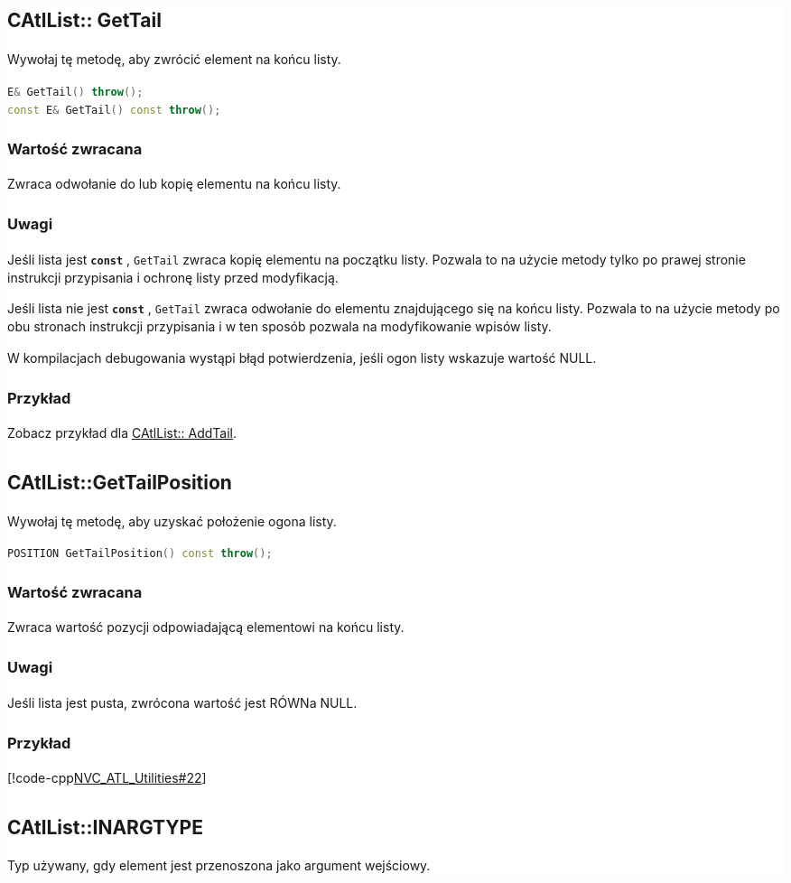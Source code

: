 ## <a name="catllistgettail"></a><a name="gettail"></a>CAtlList:: GetTail

Wywołaj tę metodę, aby zwrócić element na końcu listy.

```cpp
E& GetTail() throw();
const E& GetTail() const throw();
```

### <a name="return-value"></a>Wartość zwracana

Zwraca odwołanie do lub kopię elementu na końcu listy.

### <a name="remarks"></a>Uwagi

Jeśli lista jest **`const`** , `GetTail` zwraca kopię elementu na początku listy. Pozwala to na użycie metody tylko po prawej stronie instrukcji przypisania i ochronę listy przed modyfikacją.

Jeśli lista nie jest **`const`** , `GetTail` zwraca odwołanie do elementu znajdującego się na końcu listy. Pozwala to na użycie metody po obu stronach instrukcji przypisania i w ten sposób pozwala na modyfikowanie wpisów listy.

W kompilacjach debugowania wystąpi błąd potwierdzenia, jeśli ogon listy wskazuje wartość NULL.

### <a name="example"></a>Przykład

Zobacz przykład dla [CAtlList:: AddTail](#addtail).

## <a name="catllistgettailposition"></a><a name="gettailposition"></a>CAtlList::GetTailPosition

Wywołaj tę metodę, aby uzyskać położenie ogona listy.

```cpp
POSITION GetTailPosition() const throw();
```

### <a name="return-value"></a>Wartość zwracana

Zwraca wartość pozycji odpowiadającą elementowi na końcu listy.

### <a name="remarks"></a>Uwagi

Jeśli lista jest pusta, zwrócona wartość jest RÓWNa NULL.

### <a name="example"></a>Przykład

[!code-cpp[NVC_ATL_Utilities#22](../../atl/codesnippet/cpp/catllist-class_10.cpp)]

## <a name="catllistinargtype"></a><a name="inargtype"></a>CAtlList::INARGTYPE

Typ używany, gdy element jest przenoszona jako argument wejściowy.
